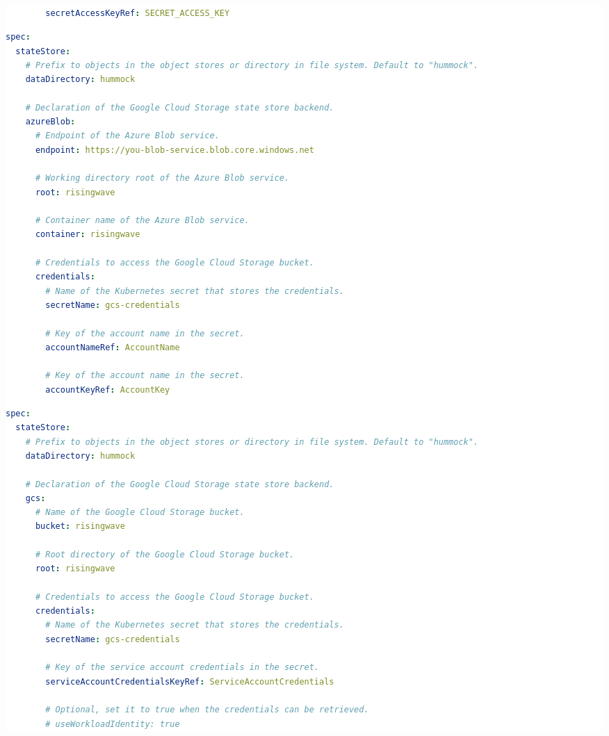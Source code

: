 ```yaml
        secretAccessKeyRef: SECRET_ACCESS_KEY
```

</TabItem>

<TabItem value="azure-blob" label="Azure Blob Storage">

```yaml
spec:
  stateStore:
    # Prefix to objects in the object stores or directory in file system. Default to "hummock".
    dataDirectory: hummock

    # Declaration of the Google Cloud Storage state store backend.
    azureBlob:
      # Endpoint of the Azure Blob service.
      endpoint: https://you-blob-service.blob.core.windows.net

      # Working directory root of the Azure Blob service.
      root: risingwave

      # Container name of the Azure Blob service.
      container: risingwave

      # Credentials to access the Google Cloud Storage bucket.
      credentials:
        # Name of the Kubernetes secret that stores the credentials.
        secretName: gcs-credentials

        # Key of the account name in the secret.
        accountNameRef: AccountName

        # Key of the account name in the secret.
        accountKeyRef: AccountKey
```

</TabItem>

<TabItem value="google-cloud-storage" label="Google Cloud Storage">

```yaml
spec:
  stateStore:
    # Prefix to objects in the object stores or directory in file system. Default to "hummock".
    dataDirectory: hummock

    # Declaration of the Google Cloud Storage state store backend.
    gcs:
      # Name of the Google Cloud Storage bucket.
      bucket: risingwave

      # Root directory of the Google Cloud Storage bucket.
      root: risingwave

      # Credentials to access the Google Cloud Storage bucket.
      credentials:
        # Name of the Kubernetes secret that stores the credentials.
        secretName: gcs-credentials

        # Key of the service account credentials in the secret.
        serviceAccountCredentialsKeyRef: ServiceAccountCredentials

        # Optional, set it to true when the credentials can be retrieved.
        # useWorkloadIdentity: true
```
